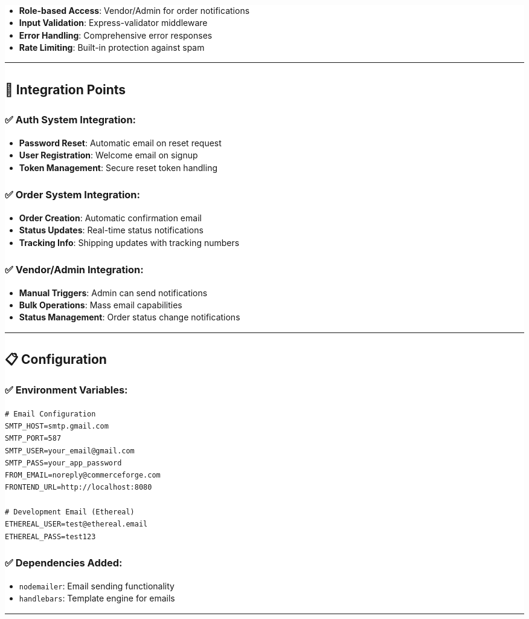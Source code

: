 - **Role-based Access**: Vendor/Admin for order notifications
- **Input Validation**: Express-validator middleware
- **Error Handling**: Comprehensive error responses
- **Rate Limiting**: Built-in protection against spam

---

## 🔄 Integration Points

### ✅ **Auth System Integration:**

- **Password Reset**: Automatic email on reset request
- **User Registration**: Welcome email on signup
- **Token Management**: Secure reset token handling

### ✅ **Order System Integration:**

- **Order Creation**: Automatic confirmation email
- **Status Updates**: Real-time status notifications
- **Tracking Info**: Shipping updates with tracking numbers

### ✅ **Vendor/Admin Integration:**

- **Manual Triggers**: Admin can send notifications
- **Bulk Operations**: Mass email capabilities
- **Status Management**: Order status change notifications

---

## 📋 Configuration

### ✅ **Environment Variables:**

```env
# Email Configuration
SMTP_HOST=smtp.gmail.com
SMTP_PORT=587
SMTP_USER=your_email@gmail.com
SMTP_PASS=your_app_password
FROM_EMAIL=noreply@commerceforge.com
FRONTEND_URL=http://localhost:8080

# Development Email (Ethereal)
ETHEREAL_USER=test@ethereal.email
ETHEREAL_PASS=test123
```

### ✅ **Dependencies Added:**

- `nodemailer`: Email sending functionality
- `handlebars`: Template engine for emails

---